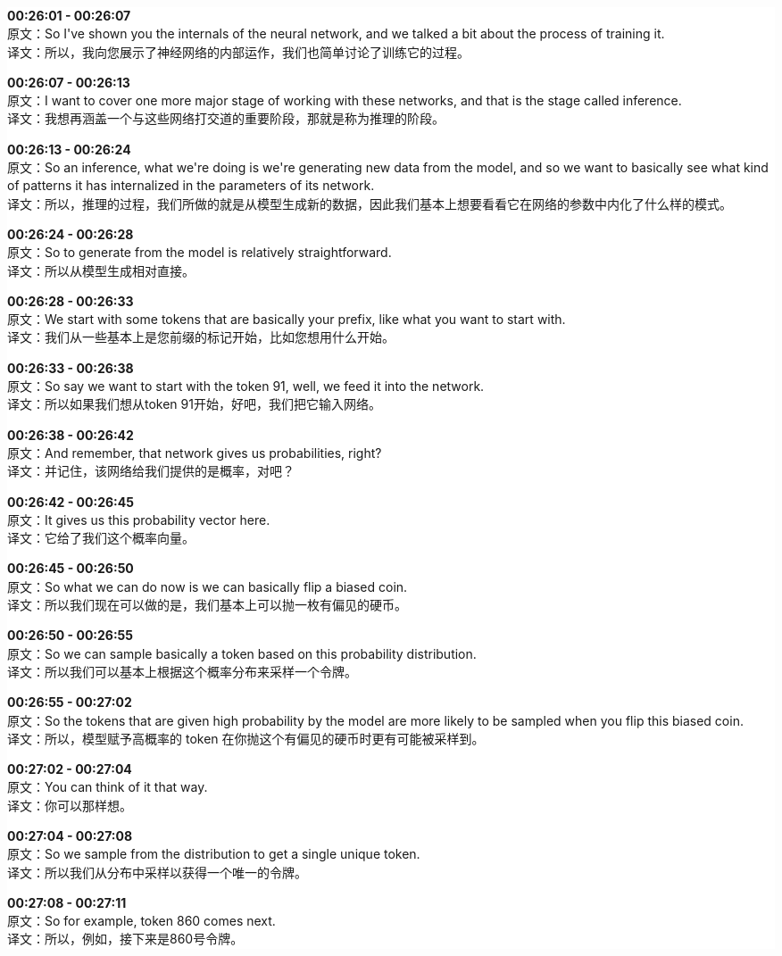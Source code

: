 **00:26:01 - 00:26:07**  
原文：So I've shown you the internals of the neural network, and we talked a bit about the process of training it.  
译文：所以，我向您展示了神经网络的内部运作，我们也简单讨论了训练它的过程。  

**00:26:07 - 00:26:13**  
原文：I want to cover one more major stage of working with these networks, and that is the stage called inference.  
译文：我想再涵盖一个与这些网络打交道的重要阶段，那就是称为推理的阶段。  

**00:26:13 - 00:26:24**  
原文：So an inference, what we're doing is we're generating new data from the model, and so we want to basically see what kind of patterns it has internalized in the parameters of its network.  
译文：所以，推理的过程，我们所做的就是从模型生成新的数据，因此我们基本上想要看看它在网络的参数中内化了什么样的模式。  

**00:26:24 - 00:26:28**  
原文：So to generate from the model is relatively straightforward.  
译文：所以从模型生成相对直接。  

**00:26:28 - 00:26:33**  
原文：We start with some tokens that are basically your prefix, like what you want to start with.  
译文：我们从一些基本上是您前缀的标记开始，比如您想用什么开始。  

**00:26:33 - 00:26:38**  
原文：So say we want to start with the token 91, well, we feed it into the network.  
译文：所以如果我们想从token 91开始，好吧，我们把它输入网络。  

**00:26:38 - 00:26:42**  
原文：And remember, that network gives us probabilities, right?  
译文：并记住，该网络给我们提供的是概率，对吧？  

**00:26:42 - 00:26:45**  
原文：It gives us this probability vector here.  
译文：它给了我们这个概率向量。  

**00:26:45 - 00:26:50**  
原文：So what we can do now is we can basically flip a biased coin.  
译文：所以我们现在可以做的是，我们基本上可以抛一枚有偏见的硬币。  

**00:26:50 - 00:26:55**  
原文：So we can sample basically a token based on this probability distribution.  
译文：所以我们可以基本上根据这个概率分布来采样一个令牌。  

**00:26:55 - 00:27:02**  
原文：So the tokens that are given high probability by the model are more likely to be sampled when you flip this biased coin.  
译文：所以，模型赋予高概率的 token 在你抛这个有偏见的硬币时更有可能被采样到。  

**00:27:02 - 00:27:04**  
原文：You can think of it that way.  
译文：你可以那样想。  

**00:27:04 - 00:27:08**  
原文：So we sample from the distribution to get a single unique token.  
译文：所以我们从分布中采样以获得一个唯一的令牌。  

**00:27:08 - 00:27:11**  
原文：So for example, token 860 comes next.  
译文：所以，例如，接下来是860号令牌。  

